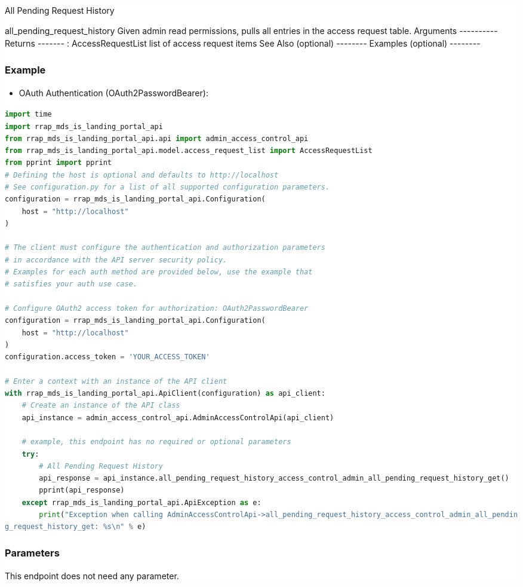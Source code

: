 All Pending Request History

all_pending_request_history Given admin read permissions, pulls all entries in the access request table.  Arguments ----------  Returns -------  : AccessRequestList     list of access request items  See Also (optional) --------  Examples (optional) --------

### Example

* OAuth Authentication (OAuth2PasswordBearer):

```python
import time
import rrap_mds_is_landing_portal_api
from rrap_mds_is_landing_portal_api.api import admin_access_control_api
from rrap_mds_is_landing_portal_api.model.access_request_list import AccessRequestList
from pprint import pprint
# Defining the host is optional and defaults to http://localhost
# See configuration.py for a list of all supported configuration parameters.
configuration = rrap_mds_is_landing_portal_api.Configuration(
    host = "http://localhost"
)

# The client must configure the authentication and authorization parameters
# in accordance with the API server security policy.
# Examples for each auth method are provided below, use the example that
# satisfies your auth use case.

# Configure OAuth2 access token for authorization: OAuth2PasswordBearer
configuration = rrap_mds_is_landing_portal_api.Configuration(
    host = "http://localhost"
)
configuration.access_token = 'YOUR_ACCESS_TOKEN'

# Enter a context with an instance of the API client
with rrap_mds_is_landing_portal_api.ApiClient(configuration) as api_client:
    # Create an instance of the API class
    api_instance = admin_access_control_api.AdminAccessControlApi(api_client)

    # example, this endpoint has no required or optional parameters
    try:
        # All Pending Request History
        api_response = api_instance.all_pending_request_history_access_control_admin_all_pending_request_history_get()
        pprint(api_response)
    except rrap_mds_is_landing_portal_api.ApiException as e:
        print("Exception when calling AdminAccessControlApi->all_pending_request_history_access_control_admin_all_pending_request_history_get: %s\n" % e)
```


### Parameters
This endpoint does not need any parameter.
